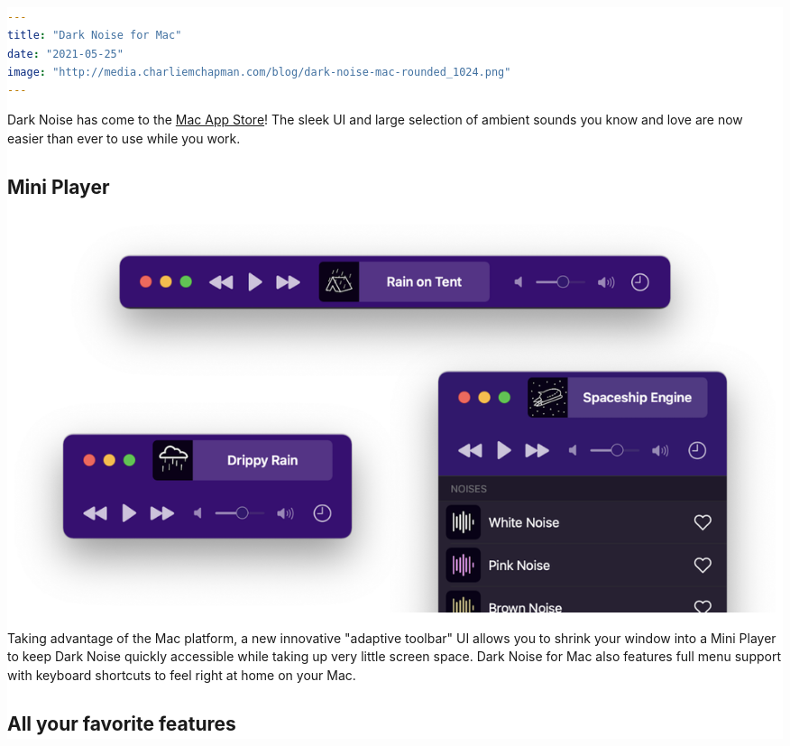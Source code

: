 ```yaml
---
title: "Dark Noise for Mac"
date: "2021-05-25"
image: "http://media.charliemchapman.com/blog/dark-noise-mac-rounded_1024.png"
---
```


<div class="postYoutube">
    <iframe width="100%" height="100%" src="https://www.youtube.com/embed/wsMA6Du03J8" frameborder="0" allow="accelerometer; autoplay; encrypted-media; gyroscope;  picture-in-picture" allowfullscreen></iframe>
</div>

Dark Noise has come to the [Mac App Store](https://apps.apple.com/us/app/dark-noise/id1465439395)! The sleek UI and large selection of ambient sounds you know and love are now easier than ever to use while you work.

## Mini Player
![Big Sounds Mini Player](./dark-noise-mac-mini-player.png)

Taking advantage of the Mac platform, a new innovative "adaptive toolbar" UI allows you to shrink your window into a Mini Player to keep Dark Noise quickly accessible while taking up very little screen space. Dark Noise for Mac also features full menu support with keyboard shortcuts to feel right at home on your Mac.

## All your favorite features